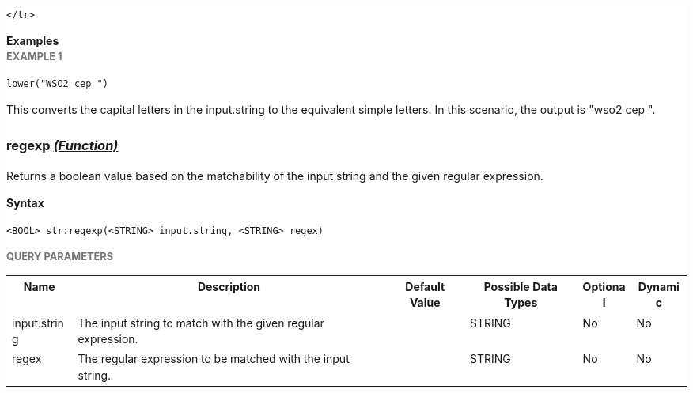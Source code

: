     </tr>
</table>

<span id="examples" class="md-typeset" style="display: block; font-weight: bold;">Examples</span>
<span id="example-1" class="md-typeset" style="display: block; color: rgba(0, 0, 0, 0.54); font-size: 12.8px; font-weight: bold;">EXAMPLE 1</span>
```
lower("WSO2 cep ")
```
<p style="word-wrap: break-word">This converts the capital letters in the input.string to the equivalent simple letters. In this scenario, the output is "wso2 cep ".</p>

### regexp *<a target="_blank" href="https://siddhi.io/en/v4.x/docs/query-guide/#function">(Function)</a>*

<p style="word-wrap: break-word">Returns a boolean value based on the matchability of the input string and the given regular expression.</p>

<span id="syntax" class="md-typeset" style="display: block; font-weight: bold;">Syntax</span>
```
<BOOL> str:regexp(<STRING> input.string, <STRING> regex)
```

<span id="query-parameters" class="md-typeset" style="display: block; color: rgba(0, 0, 0, 0.54); font-size: 12.8px; font-weight: bold;">QUERY PARAMETERS</span>
<table>
    <tr>
        <th>Name</th>
        <th style="min-width: 20em">Description</th>
        <th>Default Value</th>
        <th>Possible Data Types</th>
        <th>Optional</th>
        <th>Dynamic</th>
    </tr>
    <tr>
        <td style="vertical-align: top">input.string</td>
        <td style="vertical-align: top; word-wrap: break-word">The input string to match with the given regular expression.</td>
        <td style="vertical-align: top"></td>
        <td style="vertical-align: top">STRING</td>
        <td style="vertical-align: top">No</td>
        <td style="vertical-align: top">No</td>
    </tr>
    <tr>
        <td style="vertical-align: top">regex</td>
        <td style="vertical-align: top; word-wrap: break-word">The regular expression  to be matched with the input string.</td>
        <td style="vertical-align: top"></td>
        <td style="vertical-align: top">STRING</td>
        <td style="vertical-align: top">No</td>
        <td style="vertical-align: top">No</td>
    </tr>
</table>
